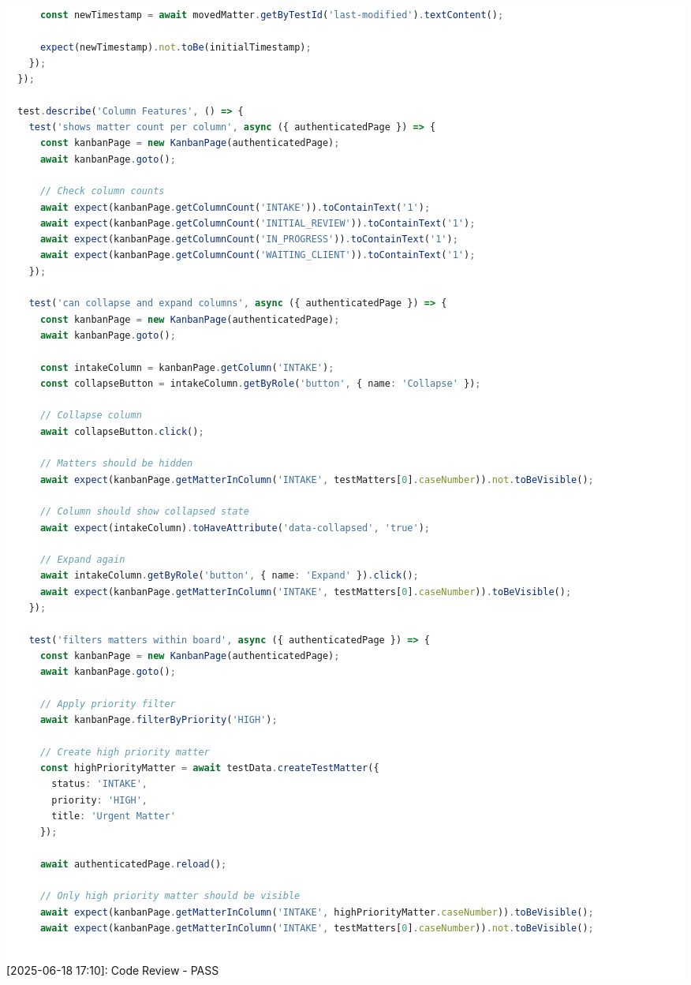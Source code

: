 ```typescript
      const newTimestamp = await movedMatter.getByTestId('last-modified').textContent();
      
      expect(newTimestamp).not.toBe(initialTimestamp);
    });
  });

  test.describe('Column Features', () => {
    test('shows matter count per column', async ({ authenticatedPage }) => {
      const kanbanPage = new KanbanPage(authenticatedPage);
      await kanbanPage.goto();
      
      // Check column counts
      await expect(kanbanPage.getColumnCount('INTAKE')).toContainText('1');
      await expect(kanbanPage.getColumnCount('INITIAL_REVIEW')).toContainText('1');
      await expect(kanbanPage.getColumnCount('IN_PROGRESS')).toContainText('1');
      await expect(kanbanPage.getColumnCount('WAITING_CLIENT')).toContainText('1');
    });

    test('can collapse and expand columns', async ({ authenticatedPage }) => {
      const kanbanPage = new KanbanPage(authenticatedPage);
      await kanbanPage.goto();
      
      const intakeColumn = kanbanPage.getColumn('INTAKE');
      const collapseButton = intakeColumn.getByRole('button', { name: 'Collapse' });
      
      // Collapse column
      await collapseButton.click();
      
      // Matters should be hidden
      await expect(kanbanPage.getMatterInColumn('INTAKE', testMatters[0].caseNumber)).not.toBeVisible();
      
      // Column should show collapsed state
      await expect(intakeColumn).toHaveAttribute('data-collapsed', 'true');
      
      // Expand again
      await intakeColumn.getByRole('button', { name: 'Expand' }).click();
      await expect(kanbanPage.getMatterInColumn('INTAKE', testMatters[0].caseNumber)).toBeVisible();
    });

    test('filters matters within board', async ({ authenticatedPage }) => {
      const kanbanPage = new KanbanPage(authenticatedPage);
      await kanbanPage.goto();
      
      // Apply priority filter
      await kanbanPage.filterByPriority('HIGH');
      
      // Create high priority matter
      const highPriorityMatter = await testData.createTestMatter({
        status: 'INTAKE',
        priority: 'HIGH',
        title: 'Urgent Matter'
      });
      
      await authenticatedPage.reload();
      
      // Only high priority matter should be visible
      await expect(kanbanPage.getMatterInColumn('INTAKE', highPriorityMatter.caseNumber)).toBeVisible();
      await expect(kanbanPage.getMatterInColumn('INTAKE', testMatters[0].caseNumber)).not.toBeVisible();
      
```

[2025-06-18 17:10]: Code Review - PASS